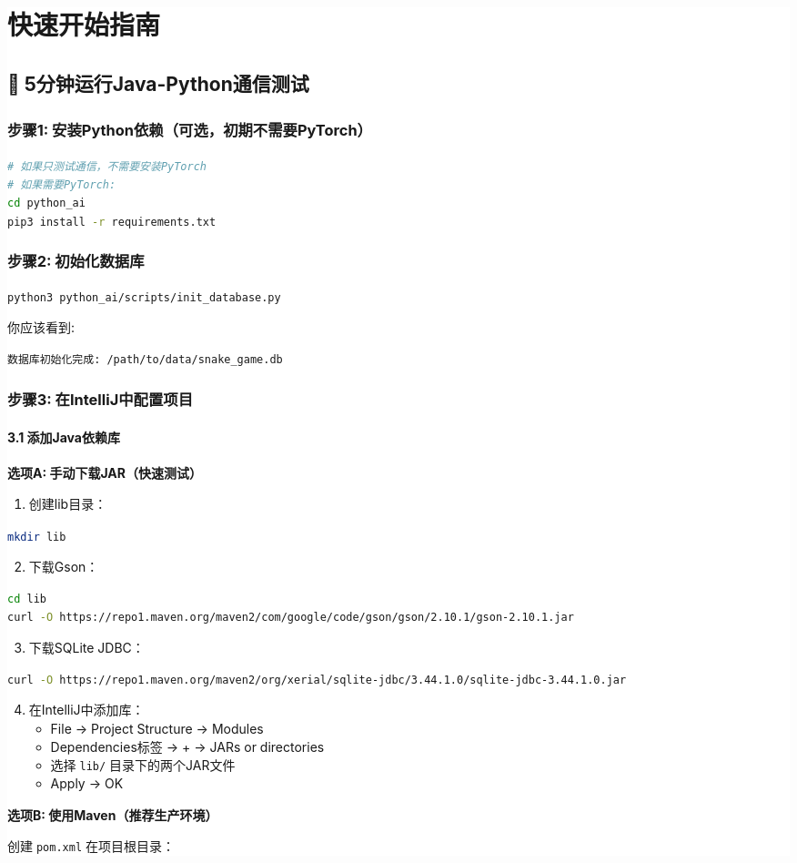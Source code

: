 # 快速开始指南

## 🎯 5分钟运行Java-Python通信测试

### 步骤1: 安装Python依赖（可选，初期不需要PyTorch）

```bash
# 如果只测试通信，不需要安装PyTorch
# 如果需要PyTorch:
cd python_ai
pip3 install -r requirements.txt
```

### 步骤2: 初始化数据库

```bash
python3 python_ai/scripts/init_database.py
```

你应该看到:
```
数据库初始化完成: /path/to/data/snake_game.db
```

### 步骤3: 在IntelliJ中配置项目

#### 3.1 添加Java依赖库

**选项A: 手动下载JAR（快速测试）**

1. 创建lib目录：
```bash
mkdir lib
```

2. 下载Gson：
```bash
cd lib
curl -O https://repo1.maven.org/maven2/com/google/code/gson/gson/2.10.1/gson-2.10.1.jar
```

3. 下载SQLite JDBC：
```bash
curl -O https://repo1.maven.org/maven2/org/xerial/sqlite-jdbc/3.44.1.0/sqlite-jdbc-3.44.1.0.jar
```

4. 在IntelliJ中添加库：
   - File → Project Structure → Modules
   - Dependencies标签 → + → JARs or directories
   - 选择 `lib/` 目录下的两个JAR文件
   - Apply → OK

**选项B: 使用Maven（推荐生产环境）**

创建 `pom.xml` 在项目根目录：
